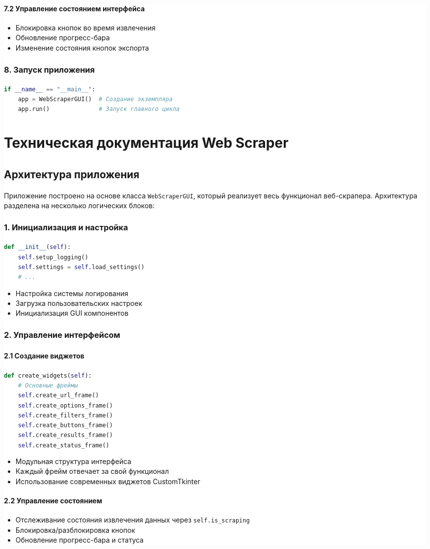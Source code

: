 #### 7.2 Управление состоянием интерфейса
- Блокировка кнопок во время извлечения
- Обновление прогресс-бара
- Изменение состояния кнопок экспорта

### 8. Запуск приложения
```python
if __name__ == "__main__":
    app = WebScraperGUI()  # Создание экземпляра
    app.run()              # Запуск главного цикла
```

# Техническая документация Web Scraper

## Архитектура приложения

Приложение построено на основе класса `WebScraperGUI`, который реализует весь функционал веб-скрапера. Архитектура разделена на несколько логических блоков:

### 1. Инициализация и настройка
```python
def __init__(self):
    self.setup_logging()
    self.settings = self.load_settings()
    # ...
```
- Настройка системы логирования
- Загрузка пользовательских настроек
- Инициализация GUI компонентов

### 2. Управление интерфейсом

#### 2.1 Создание виджетов
```python
def create_widgets(self):
    # Основные фреймы
    self.create_url_frame()
    self.create_options_frame()
    self.create_filters_frame()
    self.create_buttons_frame()
    self.create_results_frame()
    self.create_status_frame()
```
- Модульная структура интерфейса
- Каждый фрейм отвечает за свой функционал
- Использование современных виджетов CustomTkinter

#### 2.2 Управление состоянием
- Отслеживание состояния извлечения данных через `self.is_scraping`
- Блокировка/разблокировка кнопок
- Обновление прогресс-бара и статуса
